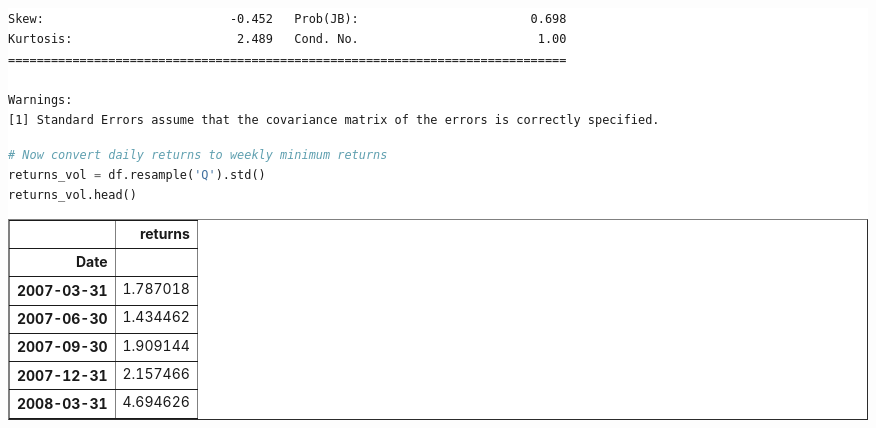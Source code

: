    Skew:                          -0.452   Prob(JB):                        0.698
    Kurtosis:                       2.489   Cond. No.                         1.00
    ==============================================================================
    
    Warnings:
    [1] Standard Errors assume that the covariance matrix of the errors is correctly specified.
    


```python
# Now convert daily returns to weekly minimum returns
returns_vol = df.resample('Q').std()
returns_vol.head()
```




<div>
<style scoped>
    .dataframe tbody tr th:only-of-type {
        vertical-align: middle;
    }

    .dataframe tbody tr th {
        vertical-align: top;
    }

    .dataframe thead th {
        text-align: right;
    }
</style>
<table border="1" class="dataframe">
  <thead>
    <tr style="text-align: right;">
      <th></th>
      <th>returns</th>
    </tr>
    <tr>
      <th>Date</th>
      <th></th>
    </tr>
  </thead>
  <tbody>
    <tr>
      <th>2007-03-31</th>
      <td>1.787018</td>
    </tr>
    <tr>
      <th>2007-06-30</th>
      <td>1.434462</td>
    </tr>
    <tr>
      <th>2007-09-30</th>
      <td>1.909144</td>
    </tr>
    <tr>
      <th>2007-12-31</th>
      <td>2.157466</td>
    </tr>
    <tr>
      <th>2008-03-31</th>
      <td>4.694626</td>
    </tr>
  </tbody>
</table>
</div>
